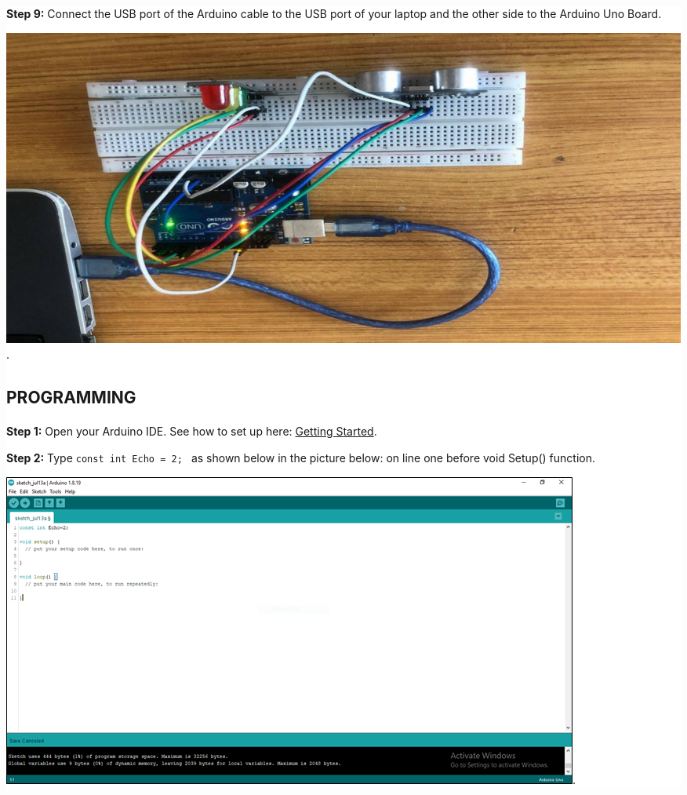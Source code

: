 **Step 9:** Connect the USB port of the Arduino cable to the USB port of your laptop and the other side to the Arduino Uno Board.

![connect USB cable to laptop](../../assets/2.0/ultrasonic_Sensor/usb.jpg).

## PROGRAMMING

**Step 1:** Open your Arduino IDE. See how to set up here: [Getting Started](../../../../README.md#getting-started).

**Step 2:** Type `const int Echo = 2; `
as shown below in the picture below: on line one before void Setup() function.

![create Echo variable](../../assets/2.0/ultrasonic_Sensor/Picture10.png).
